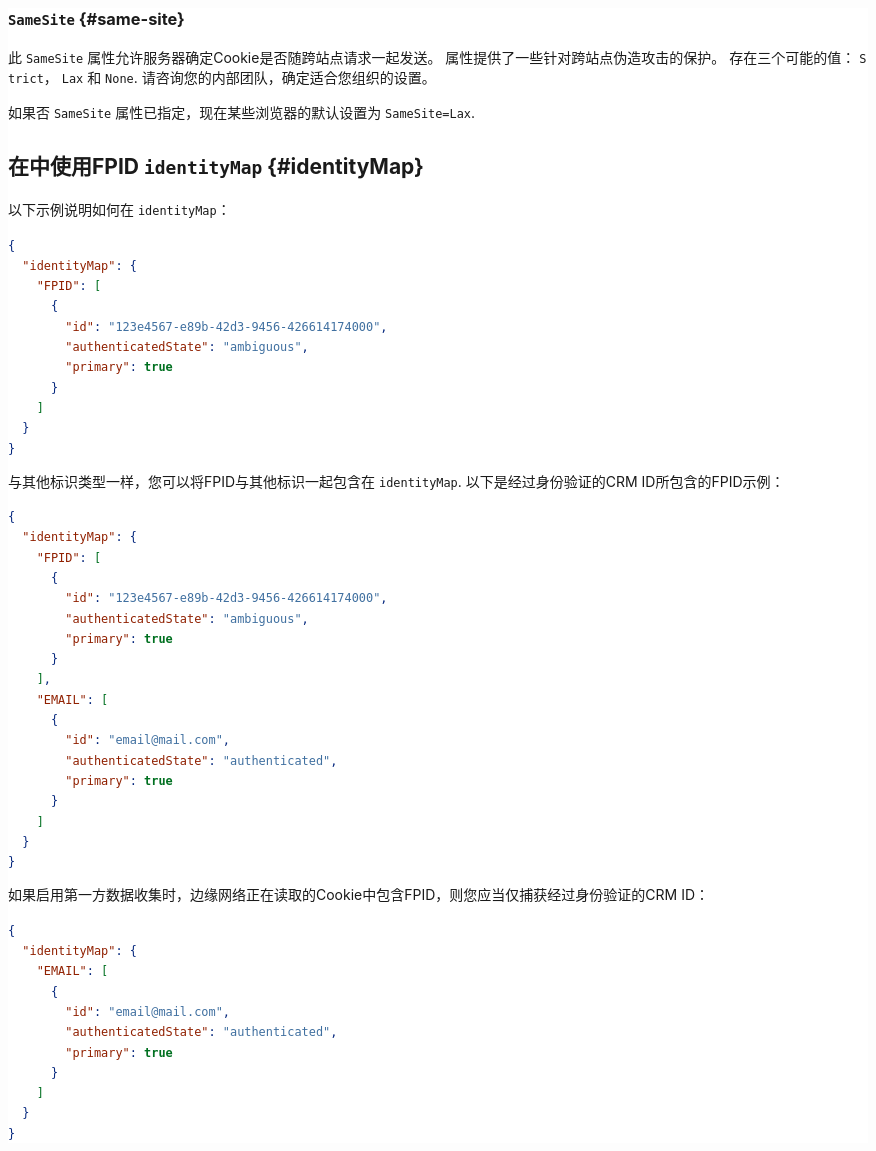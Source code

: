 ### `SameSite` {#same-site}

此 `SameSite` 属性允许服务器确定Cookie是否随跨站点请求一起发送。 属性提供了一些针对跨站点伪造攻击的保护。 存在三个可能的值： `Strict`， `Lax` 和 `None`. 请咨询您的内部团队，确定适合您组织的设置。

如果否 `SameSite` 属性已指定，现在某些浏览器的默认设置为 `SameSite=Lax`.

## 在中使用FPID `identityMap` {#identityMap}

以下示例说明如何在 `identityMap`：

```json
{
  "identityMap": {
    "FPID": [
      {
        "id": "123e4567-e89b-42d3-9456-426614174000",
        "authenticatedState": "ambiguous",
        "primary": true
      }
    ]
  }
}
```

与其他标识类型一样，您可以将FPID与其他标识一起包含在 `identityMap`. 以下是经过身份验证的CRM ID所包含的FPID示例：

```json
{
  "identityMap": {
    "FPID": [
      {
        "id": "123e4567-e89b-42d3-9456-426614174000",
        "authenticatedState": "ambiguous",
        "primary": true
      }
    ],
    "EMAIL": [
      {
        "id": "email@mail.com",
        "authenticatedState": "authenticated",
        "primary": true
      }
    ]
  }
}
```

如果启用第一方数据收集时，边缘网络正在读取的Cookie中包含FPID，则您应当仅捕获经过身份验证的CRM ID：

```json
{
  "identityMap": {
    "EMAIL": [
      {
        "id": "email@mail.com",
        "authenticatedState": "authenticated",
        "primary": true
      }
    ]
  }
}
```
